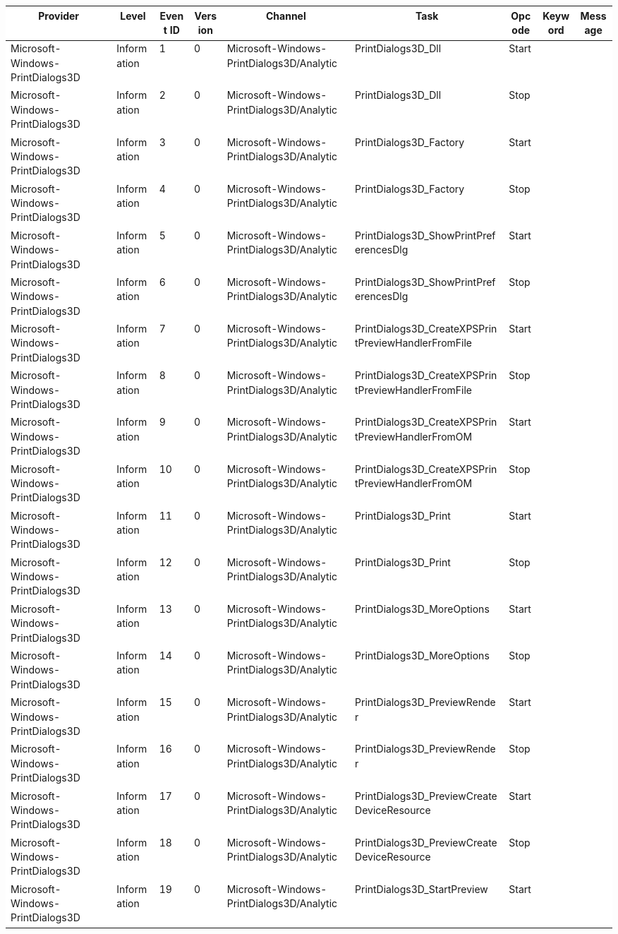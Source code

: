 Provider                          |  Level        |  Event ID  |  Version  |  Channel                                    |  Task                                                 |  Opcode  |  Keyword  |  Message
----------------------------------|---------------|------------|-----------|---------------------------------------------|-------------------------------------------------------|----------|-----------|---------
Microsoft-Windows-PrintDialogs3D  |  Information  |  1         |  0        |  Microsoft-Windows-PrintDialogs3D/Analytic  |  PrintDialogs3D_Dll                                   |  Start   |           |
Microsoft-Windows-PrintDialogs3D  |  Information  |  2         |  0        |  Microsoft-Windows-PrintDialogs3D/Analytic  |  PrintDialogs3D_Dll                                   |  Stop    |           |
Microsoft-Windows-PrintDialogs3D  |  Information  |  3         |  0        |  Microsoft-Windows-PrintDialogs3D/Analytic  |  PrintDialogs3D_Factory                               |  Start   |           |
Microsoft-Windows-PrintDialogs3D  |  Information  |  4         |  0        |  Microsoft-Windows-PrintDialogs3D/Analytic  |  PrintDialogs3D_Factory                               |  Stop    |           |
Microsoft-Windows-PrintDialogs3D  |  Information  |  5         |  0        |  Microsoft-Windows-PrintDialogs3D/Analytic  |  PrintDialogs3D_ShowPrintPreferencesDlg               |  Start   |           |
Microsoft-Windows-PrintDialogs3D  |  Information  |  6         |  0        |  Microsoft-Windows-PrintDialogs3D/Analytic  |  PrintDialogs3D_ShowPrintPreferencesDlg               |  Stop    |           |
Microsoft-Windows-PrintDialogs3D  |  Information  |  7         |  0        |  Microsoft-Windows-PrintDialogs3D/Analytic  |  PrintDialogs3D_CreateXPSPrintPreviewHandlerFromFile  |  Start   |           |
Microsoft-Windows-PrintDialogs3D  |  Information  |  8         |  0        |  Microsoft-Windows-PrintDialogs3D/Analytic  |  PrintDialogs3D_CreateXPSPrintPreviewHandlerFromFile  |  Stop    |           |
Microsoft-Windows-PrintDialogs3D  |  Information  |  9         |  0        |  Microsoft-Windows-PrintDialogs3D/Analytic  |  PrintDialogs3D_CreateXPSPrintPreviewHandlerFromOM    |  Start   |           |
Microsoft-Windows-PrintDialogs3D  |  Information  |  10        |  0        |  Microsoft-Windows-PrintDialogs3D/Analytic  |  PrintDialogs3D_CreateXPSPrintPreviewHandlerFromOM    |  Stop    |           |
Microsoft-Windows-PrintDialogs3D  |  Information  |  11        |  0        |  Microsoft-Windows-PrintDialogs3D/Analytic  |  PrintDialogs3D_Print                                 |  Start   |           |
Microsoft-Windows-PrintDialogs3D  |  Information  |  12        |  0        |  Microsoft-Windows-PrintDialogs3D/Analytic  |  PrintDialogs3D_Print                                 |  Stop    |           |
Microsoft-Windows-PrintDialogs3D  |  Information  |  13        |  0        |  Microsoft-Windows-PrintDialogs3D/Analytic  |  PrintDialogs3D_MoreOptions                           |  Start   |           |
Microsoft-Windows-PrintDialogs3D  |  Information  |  14        |  0        |  Microsoft-Windows-PrintDialogs3D/Analytic  |  PrintDialogs3D_MoreOptions                           |  Stop    |           |
Microsoft-Windows-PrintDialogs3D  |  Information  |  15        |  0        |  Microsoft-Windows-PrintDialogs3D/Analytic  |  PrintDialogs3D_PreviewRender                         |  Start   |           |
Microsoft-Windows-PrintDialogs3D  |  Information  |  16        |  0        |  Microsoft-Windows-PrintDialogs3D/Analytic  |  PrintDialogs3D_PreviewRender                         |  Stop    |           |
Microsoft-Windows-PrintDialogs3D  |  Information  |  17        |  0        |  Microsoft-Windows-PrintDialogs3D/Analytic  |  PrintDialogs3D_PreviewCreateDeviceResource           |  Start   |           |
Microsoft-Windows-PrintDialogs3D  |  Information  |  18        |  0        |  Microsoft-Windows-PrintDialogs3D/Analytic  |  PrintDialogs3D_PreviewCreateDeviceResource           |  Stop    |           |
Microsoft-Windows-PrintDialogs3D  |  Information  |  19        |  0        |  Microsoft-Windows-PrintDialogs3D/Analytic  |  PrintDialogs3D_StartPreview                          |  Start   |           |